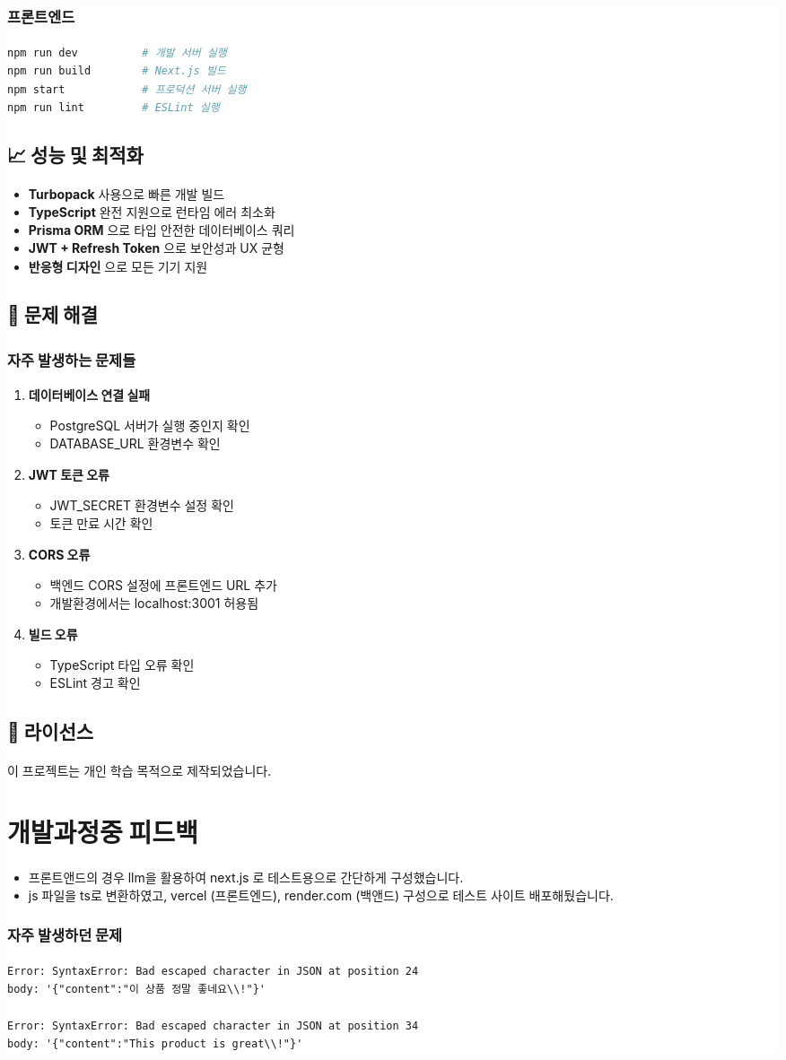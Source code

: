 ### 프론트엔드

```bash
npm run dev          # 개발 서버 실행
npm run build        # Next.js 빌드
npm start            # 프로덕션 서버 실행
npm run lint         # ESLint 실행
```

## 📈 성능 및 최적화

- **Turbopack** 사용으로 빠른 개발 빌드
- **TypeScript** 완전 지원으로 런타임 에러 최소화
- **Prisma ORM** 으로 타입 안전한 데이터베이스 쿼리
- **JWT + Refresh Token** 으로 보안성과 UX 균형
- **반응형 디자인** 으로 모든 기기 지원

## 🐛 문제 해결

### 자주 발생하는 문제들

1. **데이터베이스 연결 실패**

   - PostgreSQL 서버가 실행 중인지 확인
   - DATABASE_URL 환경변수 확인

2. **JWT 토큰 오류**

   - JWT_SECRET 환경변수 설정 확인
   - 토큰 만료 시간 확인

3. **CORS 오류**

   - 백엔드 CORS 설정에 프론트엔드 URL 추가
   - 개발환경에서는 localhost:3001 허용됨

4. **빌드 오류**
   - TypeScript 타입 오류 확인
   - ESLint 경고 확인

## 📄 라이선스

이 프로젝트는 개인 학습 목적으로 제작되었습니다.

# 개발과정중 피드백

- 프론트앤드의 경우 llm을 활용하여 next.js 로 테스트용으로 간단하게 구성했습니다.
- js 파일을 ts로 변환하였고, vercel (프론트엔드), render.com (백앤드) 구성으로 테스트 사이트 배포해뒀습니다.

### 자주 발생하던 문제

```
Error: SyntaxError: Bad escaped character in JSON at position 24
body: '{"content":"이 상품 정말 좋네요\\!"}'

Error: SyntaxError: Bad escaped character in JSON at position 34
body: '{"content":"This product is great\\!"}'
```
